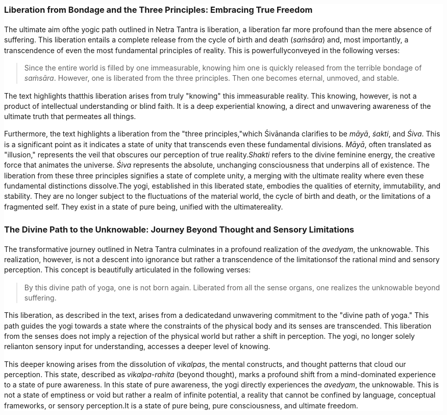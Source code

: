 ### Liberation from Bondage and the Three Principles: Embracing True Freedom

The ultimate aim ofthe yogic path outlined in Netra Tantra is liberation, a liberation far more profound than the mere absence of suffering. This liberation entails a complete release from the cycle of birth and death (*saṁsāra*) and, most importantly, a transcendence of even the most fundamental principles of reality. This is powerfullyconveyed in the following verses:

> Since the entire world is filled by one immeasurable, knowing him one is quickly released from the terrible bondage of *saṁsāra*. 
> However, one is liberated from the three principles. Then one becomes eternal, unmoved, and stable.

The text highlights thatthis liberation arises from truly "knowing" this immeasurable reality. This knowing, however, is not a product of intellectual understanding or blind faith. It is a deep experiential knowing, a direct and unwavering awareness of the ultimate truth that permeates all things.

Furthermore, the text highlights a liberation from the "three principles,"which Śivānanda clarifies to be *māyā*, *śakti*, and *Śiva*. This is a significant point as it indicates a state of unity that transcends even these fundamental divisions. *Māyā*, often translated as "illusion," represents the veil that obscures our perception of true reality.*Shakti* refers to the divine feminine energy, the creative force that animates the universe. *Śiva* represents the absolute, unchanging consciousness that underpins all of existence. The liberation from these three principles signifies a state of complete unity, a merging with the ultimate reality where even these fundamental distinctions dissolve.The yogi, established in this liberated state, embodies the qualities of eternity, immutability, and stability. They are no longer subject to the fluctuations of the material world, the cycle of birth and death, or the limitations of a fragmented self. They exist in a state of pure being, unified with the ultimatereality.

### The Divine Path to the Unknowable: Journey Beyond Thought and Sensory Limitations

The transformative journey outlined in Netra Tantra culminates in a profound realization of the *avedyam*, the unknowable. This realization, however, is not a descent into ignorance but rather a transcendence of the limitationsof the rational mind and sensory perception. This concept is beautifully articulated in the following verses:

> By this divine path of yoga, one is not born again. Liberated from all the sense organs, one realizes the unknowable beyond suffering.

This liberation, as described in the text, arises from a dedicatedand unwavering commitment to the "divine path of yoga." This path guides the yogi towards a state where the constraints of the physical body and its senses are transcended. This liberation from the senses does not imply a rejection of the physical world but rather a shift in perception. The yogi, no longer solely relianton sensory input for understanding, accesses a deeper level of knowing.

This deeper knowing arises from the dissolution of *vikalpas*, the mental constructs, and thought patterns that cloud our perception. This state, described as *vikalpa-rahita* (beyond thought), marks a profound shift from a mind-dominated experience to a state of pure awareness. In this state of pure awareness, the yogi directly experiences the *avedyam*, the unknowable. This is not a state of emptiness or void but rather a realm of infinite potential, a reality that cannot be confined by language, conceptual frameworks, or sensory perception.It is a state of pure being, pure consciousness, and ultimate freedom.
